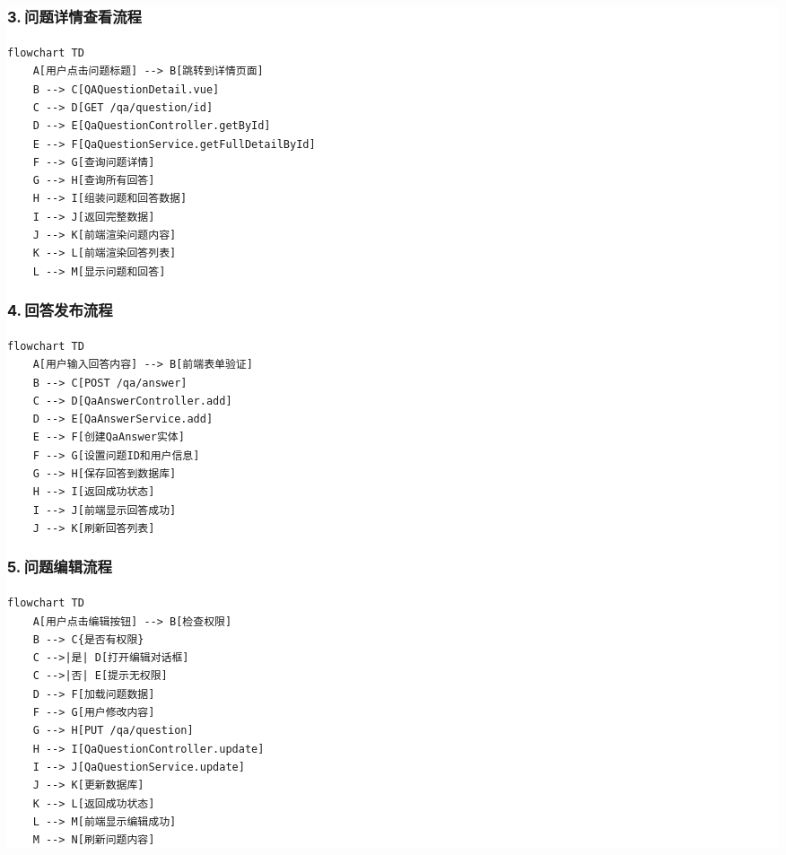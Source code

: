 ### 3. 问题详情查看流程

```mermaid
flowchart TD
    A[用户点击问题标题] --> B[跳转到详情页面]
    B --> C[QAQuestionDetail.vue]
    C --> D[GET /qa/question/id]
    D --> E[QaQuestionController.getById]
    E --> F[QaQuestionService.getFullDetailById]
    F --> G[查询问题详情]
    G --> H[查询所有回答]
    H --> I[组装问题和回答数据]
    I --> J[返回完整数据]
    J --> K[前端渲染问题内容]
    K --> L[前端渲染回答列表]
    L --> M[显示问题和回答]
```

### 4. 回答发布流程

```mermaid
flowchart TD
    A[用户输入回答内容] --> B[前端表单验证]
    B --> C[POST /qa/answer]
    C --> D[QaAnswerController.add]
    D --> E[QaAnswerService.add]
    E --> F[创建QaAnswer实体]
    F --> G[设置问题ID和用户信息]
    G --> H[保存回答到数据库]
    H --> I[返回成功状态]
    I --> J[前端显示回答成功]
    J --> K[刷新回答列表]
```

### 5. 问题编辑流程

```mermaid
flowchart TD
    A[用户点击编辑按钮] --> B[检查权限]
    B --> C{是否有权限}
    C -->|是| D[打开编辑对话框]
    C -->|否| E[提示无权限]
    D --> F[加载问题数据]
    F --> G[用户修改内容]
    G --> H[PUT /qa/question]
    H --> I[QaQuestionController.update]
    I --> J[QaQuestionService.update]
    J --> K[更新数据库]
    K --> L[返回成功状态]
    L --> M[前端显示编辑成功]
    M --> N[刷新问题内容]
```
